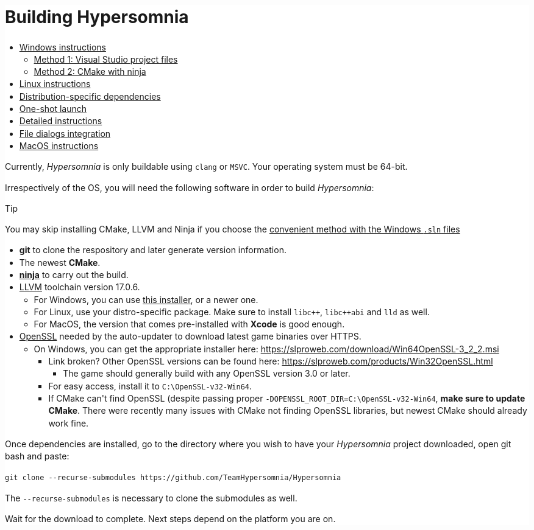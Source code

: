# Building Hypersomnia

- [Windows instructions](#windows-instructions)
	- [Method 1: Visual Studio project files](#visual-studio-project-files)
	- [Method 2: CMake with ninja](#cmake-with-ninja)
- [Linux instructions](#linux-instructions)
- [Distribution-specific dependencies](#distribution-specific-dependencies)
- [One-shot launch](#one-shot-launch)
- [Detailed instructions](#detailed-instructions)
- [File dialogs integration](#file-dialogs-integration)
- [MacOS instructions](#macos-instructions)

Currently, *Hypersomnia* is only buildable using `clang` or `MSVC`.
Your operating system must be 64-bit.  



Irrespectively of the OS, you will need the following software in order to build *Hypersomnia*:  

> [!TIP]
> You may skip installing CMake, LLVM and Ninja if you choose the [convenient method with the Windows `.sln` files](#visual-studio-project-files)

- **git** to clone the respository and later generate version information.
- The newest **CMake**.
- [**ninja**](https://ninja-build.org/) to carry out the build.
- [LLVM](https://releases.llvm.org/) toolchain version 17.0.6.
	- For Windows, you can use [this installer](https://github.com/llvm/llvm-project/releases/download/llvmorg-17.0.6/LLVM-17.0.6-win64.exe), or a newer one. 
	- For Linux, use your distro-specific package. Make sure to install ```libc++```, ```libc++abi``` and ```lld``` as well.
	- For MacOS, the version that comes pre-installed with **Xcode** is good enough.
- [OpenSSL](https://www.openssl.org/) needed by the auto-updater to download latest game binaries over HTTPS.
  - On Windows, you can get the appropriate installer here: https://slproweb.com/download/Win64OpenSSL-3_2_2.msi
    - Link broken? Other OpenSSL versions can be found here: https://slproweb.com/products/Win32OpenSSL.html
      - The game should generally build with any OpenSSL version 3.0 or later.
    - For easy access, install it to ``C:\OpenSSL-v32-Win64``.
    - If CMake can't find OpenSSL (despite passing proper ``-DOPENSSL_ROOT_DIR=C:\OpenSSL-v32-Win64``, **make sure to update CMake**. There were recently many issues with CMake not finding OpenSSL libraries, but newest CMake should already work fine.

Once dependencies are installed, go to the directory where you wish to have your *Hypersomnia* project downloaded,
open git bash and paste:

```
git clone --recurse-submodules https://github.com/TeamHypersomnia/Hypersomnia
```

The ``--recurse-submodules`` is necessary to clone the submodules as well.

Wait for the download to complete.
Next steps depend on the platform you are on.
